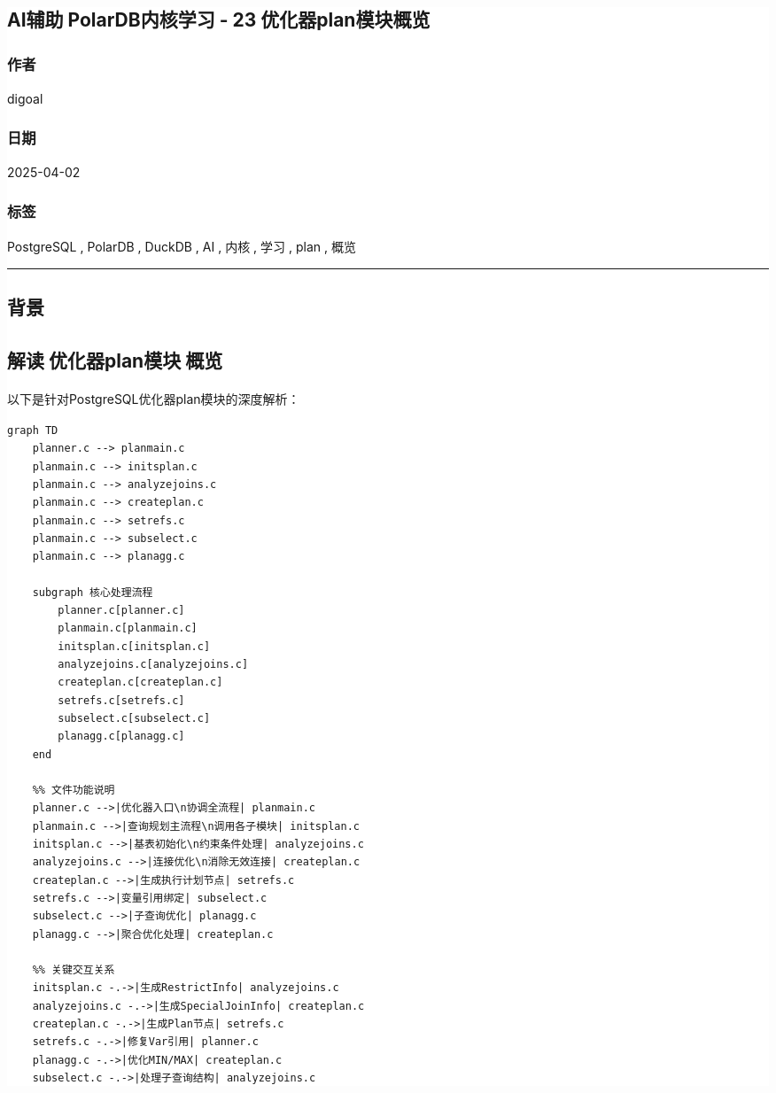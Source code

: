 ## AI辅助 PolarDB内核学习 - 23 优化器plan模块概览   
              
### 作者                      
digoal                      
                      
### 日期                      
2025-04-02                     
                      
### 标签                      
PostgreSQL , PolarDB , DuckDB , AI , 内核 , 学习 , plan , 概览     
                      
----                      
                      
## 背景                
              
## 解读 优化器plan模块 概览   
  
以下是针对PostgreSQL优化器plan模块的深度解析：  
  
```mermaid  
graph TD  
    planner.c --> planmain.c  
    planmain.c --> initsplan.c  
    planmain.c --> analyzejoins.c  
    planmain.c --> createplan.c  
    planmain.c --> setrefs.c  
    planmain.c --> subselect.c  
    planmain.c --> planagg.c  
  
    subgraph 核心处理流程  
        planner.c[planner.c]  
        planmain.c[planmain.c]  
        initsplan.c[initsplan.c]  
        analyzejoins.c[analyzejoins.c]  
        createplan.c[createplan.c]  
        setrefs.c[setrefs.c]  
        subselect.c[subselect.c]  
        planagg.c[planagg.c]  
    end  
  
    %% 文件功能说明  
    planner.c -->|优化器入口\n协调全流程| planmain.c  
    planmain.c -->|查询规划主流程\n调用各子模块| initsplan.c  
    initsplan.c -->|基表初始化\n约束条件处理| analyzejoins.c  
    analyzejoins.c -->|连接优化\n消除无效连接| createplan.c  
    createplan.c -->|生成执行计划节点| setrefs.c  
    setrefs.c -->|变量引用绑定| subselect.c  
    subselect.c -->|子查询优化| planagg.c  
    planagg.c -->|聚合优化处理| createplan.c  
  
    %% 关键交互关系  
    initsplan.c -.->|生成RestrictInfo| analyzejoins.c  
    analyzejoins.c -.->|生成SpecialJoinInfo| createplan.c  
    createplan.c -.->|生成Plan节点| setrefs.c  
    setrefs.c -.->|修复Var引用| planner.c  
    planagg.c -.->|优化MIN/MAX| createplan.c  
    subselect.c -.->|处理子查询结构| analyzejoins.c  
```  
  